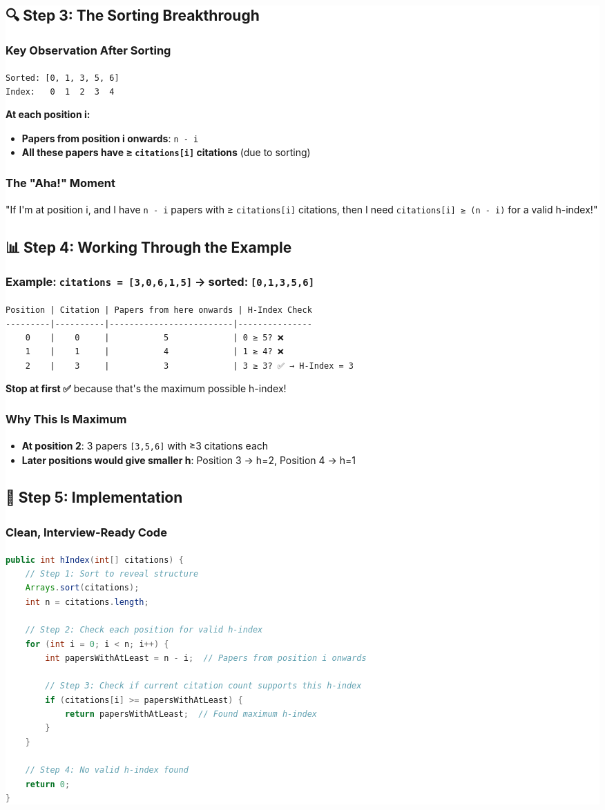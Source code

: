 ## 🔍 Step 3: The Sorting Breakthrough

### Key Observation After Sorting
```
Sorted: [0, 1, 3, 5, 6]
Index:   0  1  2  3  4
```

**At each position i:**
- **Papers from position i onwards**: `n - i`
- **All these papers have ≥ `citations[i]` citations** (due to sorting)

### The "Aha!" Moment
"If I'm at position i, and I have `n - i` papers with ≥ `citations[i]` citations, then I need `citations[i] ≥ (n - i)` for a valid h-index!"

## 📊 Step 4: Working Through the Example

### Example: `citations = [3,0,6,1,5]` → sorted: `[0,1,3,5,6]`

```
Position | Citation | Papers from here onwards | H-Index Check
---------|----------|-------------------------|---------------
    0    |    0     |           5             | 0 ≥ 5? ❌
    1    |    1     |           4             | 1 ≥ 4? ❌
    2    |    3     |           3             | 3 ≥ 3? ✅ → H-Index = 3
```

**Stop at first ✅** because that's the maximum possible h-index!

### Why This Is Maximum
- **At position 2**: 3 papers `[3,5,6]` with ≥3 citations each
- **Later positions would give smaller h**: Position 3 → h=2, Position 4 → h=1

## 🔧 Step 5: Implementation

### Clean, Interview-Ready Code
```java
public int hIndex(int[] citations) {
    // Step 1: Sort to reveal structure
    Arrays.sort(citations);
    int n = citations.length;
    
    // Step 2: Check each position for valid h-index
    for (int i = 0; i < n; i++) {
        int papersWithAtLeast = n - i;  // Papers from position i onwards
        
        // Step 3: Check if current citation count supports this h-index
        if (citations[i] >= papersWithAtLeast) {
            return papersWithAtLeast;  // Found maximum h-index
        }
    }
    
    // Step 4: No valid h-index found
    return 0;
}
```
